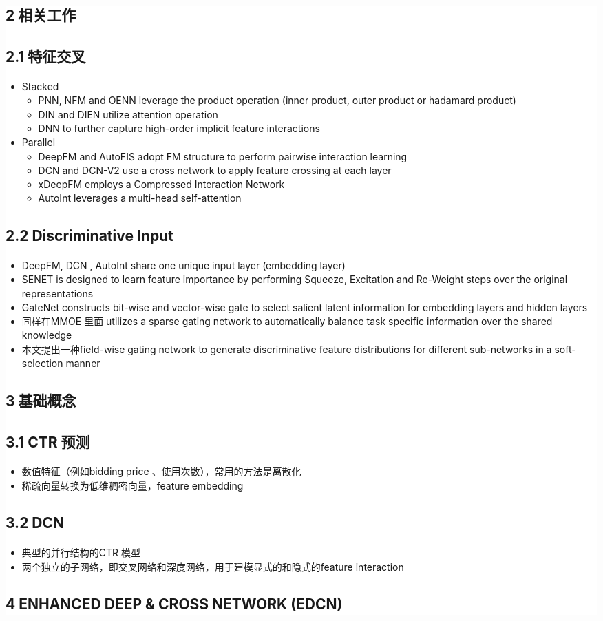 ## 2 相关工作

## 2.1 特征交叉
- Stacked
  - PNN, NFM and OENN leverage the product operation (inner product, outer product or hadamard product)
  - DIN and DIEN utilize attention operation
  - DNN to further capture high-order implicit feature interactions
- Parallel
  - DeepFM and AutoFIS adopt FM structure to perform pairwise interaction learning
  - DCN and DCN-V2 use a cross network to apply feature crossing at each layer
  - xDeepFM employs a Compressed Interaction Network
  - AutoInt leverages a multi-head self-attention

## 2.2 Discriminative Input
- DeepFM, DCN , AutoInt share one unique input layer (embedding layer)
- SENET is designed to learn feature importance by performing Squeeze, Excitation and Re-Weight steps over the original representations
- GateNet constructs bit-wise and vector-wise gate to select salient latent information for embedding layers and hidden layers
- 同样在MMOE 里面 utilizes a sparse gating network to automatically balance task specific information over the shared knowledge
- 本文提出一种field-wise gating network to generate discriminative feature distributions for different sub-networks in a soft-selection manner

## 3 基础概念

## 3.1 CTR 预测
- 数值特征（例如bidding price 、使用次数），常用的方法是离散化
- 稀疏向量转换为低维稠密向量，feature embedding

## 3.2 DCN
- 典型的并行结构的CTR 模型
- 两个独立的子网络，即交叉网络和深度网络，用于建模显式的和隐式的feature interaction

## 4 ENHANCED DEEP & CROSS NETWORK (EDCN)
<p style="text-align: center">